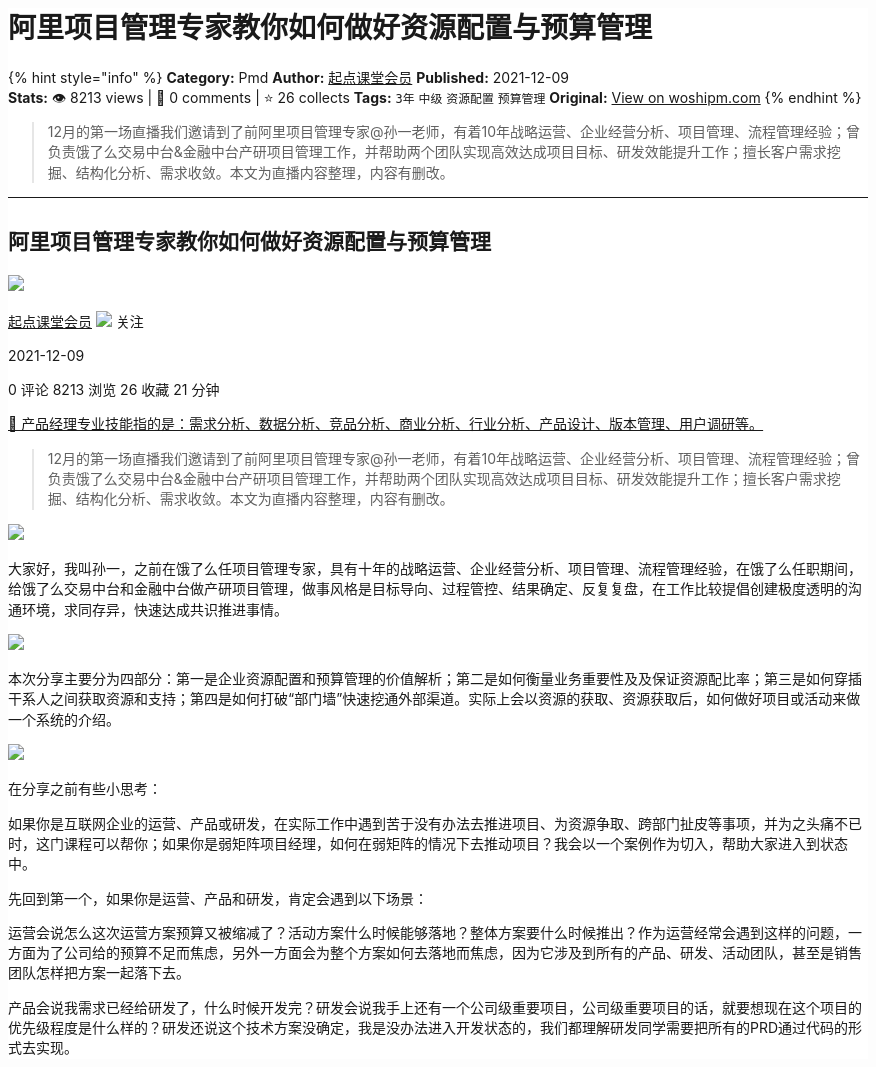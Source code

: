 # 阿里项目管理专家教你如何做好资源配置与预算管理
{% hint style="info" %}
**Category:** Pmd
**Author:** [起点课堂会员](https://www.woshipm.com/u/793690)
**Published:** 2021-12-09  
**Stats:** 👁️ 8213 views | 💬 0 comments | ⭐ 26 collects
**Tags:** `3年` `中级` `资源配置` `预算管理`
**Original:** [View on woshipm.com](https://www.woshipm.com/pmd/5243710.html)
{% endhint %}
> 12月的第一场直播我们邀请到了前阿里项目管理专家@孙一老师，有着10年战略运营、企业经营分析、项目管理、流程管理经验；曾负责饿了么交易中台&金融中台产研项目管理工作，并帮助两个团队实现高效达成项目目标、研发效能提升工作；擅长客户需求挖掘、结构化分析、需求收敛。本文为直播内容整理，内容有删改。

---

## 阿里项目管理专家教你如何做好资源配置与预算管理

[![](https://static.woshipm.com/pmadmin_avatar_20221221115011_1225.jpg?imageView2/1/w/72/h/72/q/100)](https://www.woshipm.com/u/793690)

[起点课堂会员](https://www.woshipm.com/u/793690) ![](https://static.woshipm.com/tag/1125_1@2x.png) 关注

2021-12-09

0 评论 8213 浏览 26 收藏 21 分钟

[🔗 产品经理专业技能指的是：需求分析、数据分析、竞品分析、商业分析、行业分析、产品设计、版本管理、用户调研等。](https://ke.qidianla.com/courses/90pm)

> 12月的第一场直播我们邀请到了前阿里项目管理专家@孙一老师，有着10年战略运营、企业经营分析、项目管理、流程管理经验；曾负责饿了么交易中台&金融中台产研项目管理工作，并帮助两个团队实现高效达成项目目标、研发效能提升工作；擅长客户需求挖掘、结构化分析、需求收敛。本文为直播内容整理，内容有删改。

![](https://image.woshipm.com/wp-files/2021/12/owFVRUuD81K5WBzoFTIV.jpg)

大家好，我叫孙一，之前在饿了么任项目管理专家，具有十年的战略运营、企业经营分析、项目管理、流程管理经验，在饿了么任职期间，给饿了么交易中台和金融中台做产研项目管理，做事风格是目标导向、过程管控、结果确定、反复复盘，在工作比较提倡创建极度透明的沟通环境，求同存异，快速达成共识推进事情。

![](https://image.woshipm.com/wp-files/2021/12/nch8rDVuaj1z40msquKx.png)

本次分享主要分为四部分：第一是企业资源配置和预算管理的价值解析；第二是如何衡量业务重要性及及保证资源配比率；第三是如何穿插干系人之间获取资源和支持；第四是如何打破“部门墙”快速挖通外部渠道。实际上会以资源的获取、资源获取后，如何做好项目或活动来做一个系统的介绍。

![](https://image.woshipm.com/wp-files/2021/12/a1B1DQ1nfNRpNoBnScDB.png)

在分享之前有些小思考：

如果你是互联网企业的运营、产品或研发，在实际工作中遇到苦于没有办法去推进项目、为资源争取、跨部门扯皮等事项，并为之头痛不已时，这门课程可以帮你；如果你是弱矩阵项目经理，如何在弱矩阵的情况下去推动项目？我会以一个案例作为切入，帮助大家进入到状态中。

先回到第一个，如果你是运营、产品和研发，肯定会遇到以下场景：

运营会说怎么这次运营方案预算又被缩减了？活动方案什么时候能够落地？整体方案要什么时候推出？作为运营经常会遇到这样的问题，一方面为了公司给的预算不足而焦虑，另外一方面会为整个方案如何去落地而焦虑，因为它涉及到所有的产品、研发、活动团队，甚至是销售团队怎样把方案一起落下去。

产品会说我需求已经给研发了，什么时候开发完？研发会说我手上还有一个公司级重要项目，公司级重要项目的话，就要想现在这个项目的优先级程度是什么样的？研发还说这个技术方案没确定，我是没办法进入开发状态的，我们都理解研发同学需要把所有的PRD通过代码的形式去实现。
